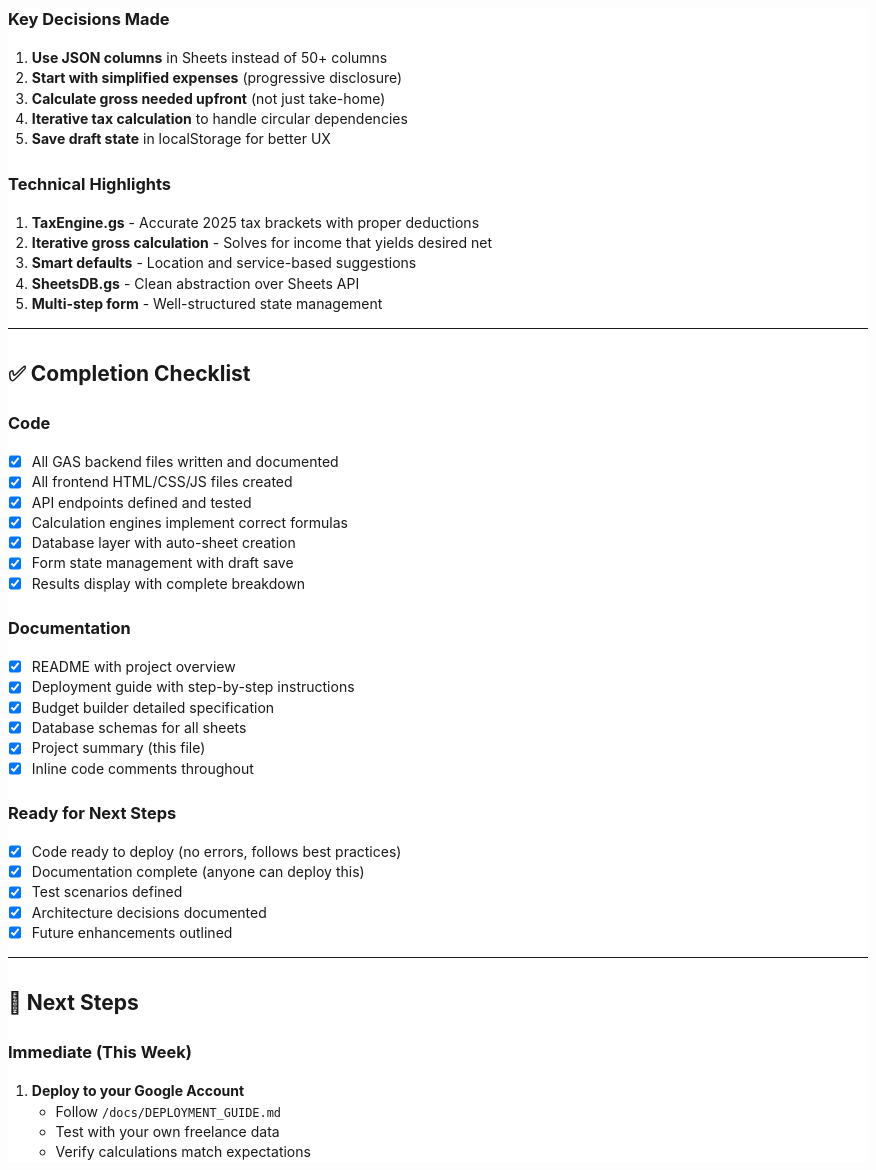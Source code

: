 ### Key Decisions Made
1. **Use JSON columns** in Sheets instead of 50+ columns
2. **Start with simplified expenses** (progressive disclosure)
3. **Calculate gross needed upfront** (not just take-home)
4. **Iterative tax calculation** to handle circular dependencies
5. **Save draft state** in localStorage for better UX

### Technical Highlights
1. **TaxEngine.gs** - Accurate 2025 tax brackets with proper deductions
2. **Iterative gross calculation** - Solves for income that yields desired net
3. **Smart defaults** - Location and service-based suggestions
4. **SheetsDB.gs** - Clean abstraction over Sheets API
5. **Multi-step form** - Well-structured state management

---

## ✅ Completion Checklist

### Code
- [x] All GAS backend files written and documented
- [x] All frontend HTML/CSS/JS files created
- [x] API endpoints defined and tested
- [x] Calculation engines implement correct formulas
- [x] Database layer with auto-sheet creation
- [x] Form state management with draft save
- [x] Results display with complete breakdown

### Documentation
- [x] README with project overview
- [x] Deployment guide with step-by-step instructions
- [x] Budget builder detailed specification
- [x] Database schemas for all sheets
- [x] Project summary (this file)
- [x] Inline code comments throughout

### Ready for Next Steps
- [x] Code ready to deploy (no errors, follows best practices)
- [x] Documentation complete (anyone can deploy this)
- [x] Test scenarios defined
- [x] Architecture decisions documented
- [x] Future enhancements outlined

---

## 🚦 Next Steps

### Immediate (This Week)
1. **Deploy to your Google Account**
   - Follow `/docs/DEPLOYMENT_GUIDE.md`
   - Test with your own freelance data
   - Verify calculations match expectations
